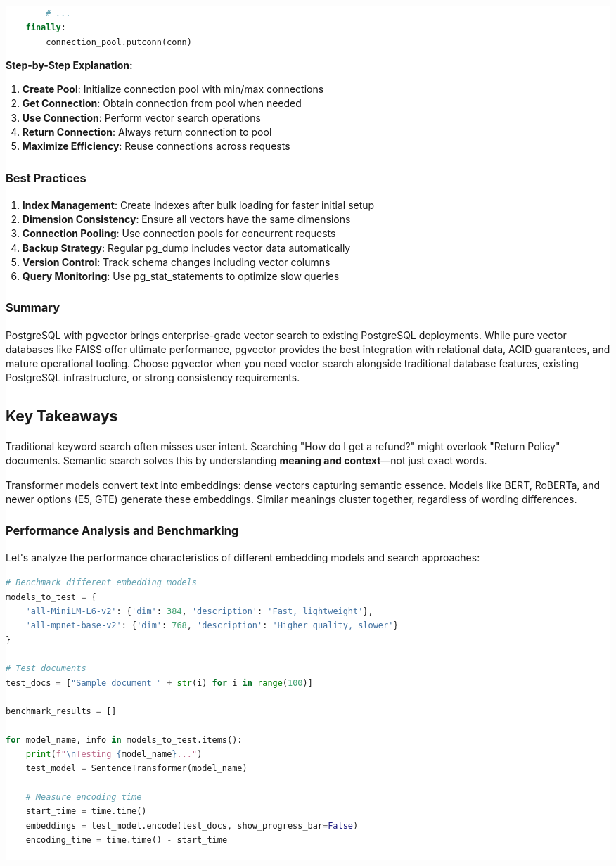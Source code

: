 ```python
        # ...
    finally:
        connection_pool.putconn(conn)
```

**Step-by-Step Explanation:**

1. **Create Pool**: Initialize connection pool with min/max connections
2. **Get Connection**: Obtain connection from pool when needed
3. **Use Connection**: Perform vector search operations
4. **Return Connection**: Always return connection to pool
5. **Maximize Efficiency**: Reuse connections across requests

### Best Practices

1. **Index Management**: Create indexes after bulk loading for faster initial setup
2. **Dimension Consistency**: Ensure all vectors have the same dimensions
3. **Connection Pooling**: Use connection pools for concurrent requests
4. **Backup Strategy**: Regular pg_dump includes vector data automatically
5. **Version Control**: Track schema changes including vector columns
6. **Query Monitoring**: Use pg_stat_statements to optimize slow queries

### Summary

PostgreSQL with pgvector brings enterprise-grade vector search to existing PostgreSQL deployments. While pure vector databases like FAISS offer ultimate performance, pgvector provides the best integration with relational data, ACID guarantees, and mature operational tooling. Choose pgvector when you need vector search alongside traditional database features, existing PostgreSQL infrastructure, or strong consistency requirements.

## Key Takeaways

Traditional keyword search often misses user intent. Searching "How do I get a refund?" might overlook "Return Policy" documents. Semantic search solves this by understanding **meaning and context**—not just exact words.

Transformer models convert text into embeddings: dense vectors capturing semantic essence. Models like BERT, RoBERTa, and newer options (E5, GTE) generate these embeddings. Similar meanings cluster together, regardless of wording differences.

### Performance Analysis and Benchmarking

Let's analyze the performance characteristics of different embedding models and search approaches:

```python
# Benchmark different embedding models
models_to_test = {
    'all-MiniLM-L6-v2': {'dim': 384, 'description': 'Fast, lightweight'},
    'all-mpnet-base-v2': {'dim': 768, 'description': 'Higher quality, slower'}
}

# Test documents
test_docs = ["Sample document " + str(i) for i in range(100)]

benchmark_results = []

for model_name, info in models_to_test.items():
    print(f"\nTesting {model_name}...")
    test_model = SentenceTransformer(model_name)
    
    # Measure encoding time
    start_time = time.time()
    embeddings = test_model.encode(test_docs, show_progress_bar=False)
    encoding_time = time.time() - start_time
    
```